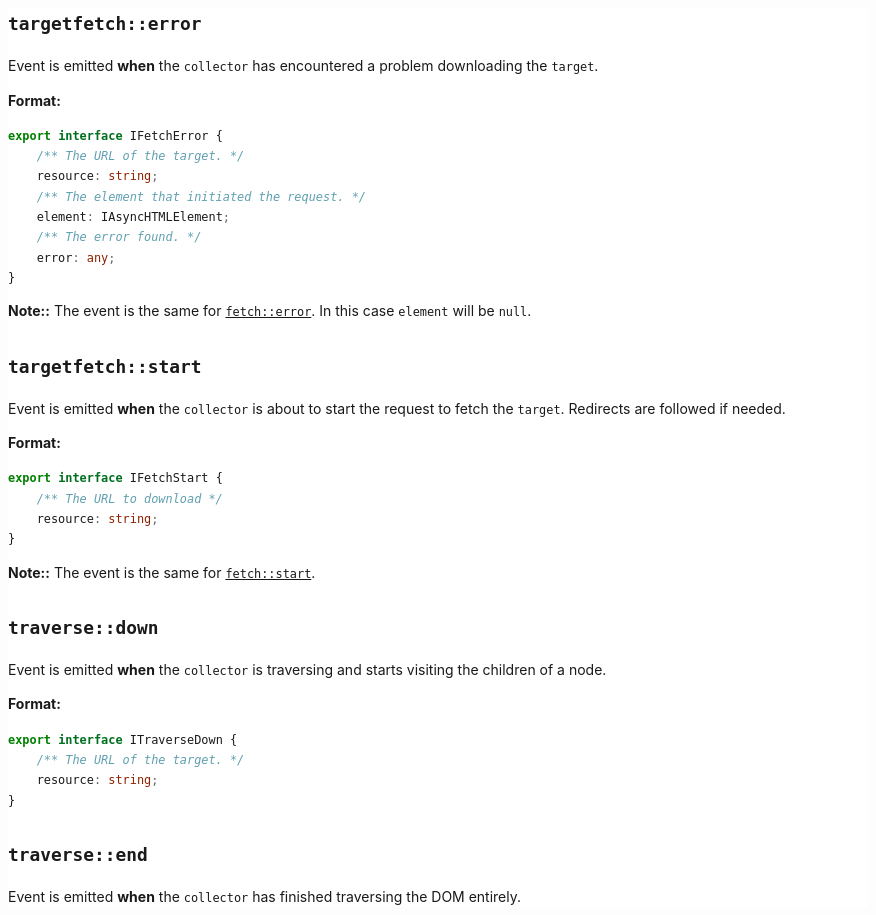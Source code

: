 ## `targetfetch::error`

Event is emitted **when** the `collector` has encountered a problem
downloading the `target`.

**Format:**

```ts
export interface IFetchError {
    /** The URL of the target. */
    resource: string;
    /** The element that initiated the request. */
    element: IAsyncHTMLElement;
    /** The error found. */
    error: any;
}
```

**Note::** The event is the same for [`fetch::error`](#fetcherror).
In this case `element` will be `null`.

## `targetfetch::start`

Event is emitted **when** the `collector` is about to start the
request to fetch the `target`. Redirects are followed if needed.

**Format:**

```typescript
export interface IFetchStart {
    /** The URL to download */
    resource: string;
}
```

**Note::** The event is the same for [`fetch::start`](#fetchstart).

## `traverse::down`

Event is emitted **when** the `collector` is traversing and starts
visiting the children of a node.

**Format:**

```ts
export interface ITraverseDown {
    /** The URL of the target. */
    resource: string;
}
```

## `traverse::end`

Event is emitted **when** the `collector` has finished traversing
the DOM entirely.
